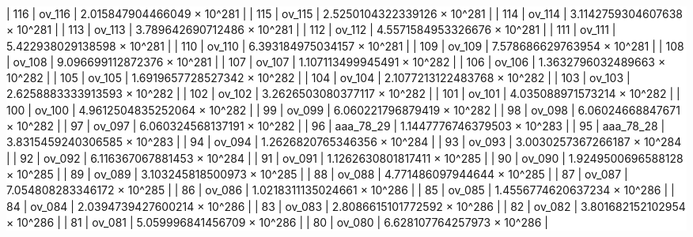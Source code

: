| 116 | ov_116 | 2.015847904466049 × 10^281 |
| 115 | ov_115 | 2.5250104322339126 × 10^281 |
| 114 | ov_114 | 3.1142759304607638 × 10^281 |
| 113 | ov_113 | 3.789642690712486 × 10^281 |
| 112 | ov_112 | 4.5571584953326676 × 10^281 |
| 111 | ov_111 | 5.422938029138598 × 10^281 |
| 110 | ov_110 | 6.393184975034157 × 10^281 |
| 109 | ov_109 | 7.578686629763954 × 10^281 |
| 108 | ov_108 | 9.096699112872376 × 10^281 |
| 107 | ov_107 | 1.107113499945491 × 10^282 |
| 106 | ov_106 | 1.3632796032489663 × 10^282 |
| 105 | ov_105 | 1.6919657728527342 × 10^282 |
| 104 | ov_104 | 2.1077213122483768 × 10^282 |
| 103 | ov_103 | 2.6258883333913593 × 10^282 |
| 102 | ov_102 | 3.2626503080377117 × 10^282 |
| 101 | ov_101 | 4.035088971573214 × 10^282 |
| 100 | ov_100 | 4.9612504835252064 × 10^282 |
| 99 | ov_099 | 6.060221796879419 × 10^282 |
| 98 | ov_098 | 6.06024668847671 × 10^282 |
| 97 | ov_097 | 6.060324568137191 × 10^282 |
| 96 | aaa_78_29 | 1.1447776746379503 × 10^283 |
| 95 | aaa_78_28 | 3.8315459240306585 × 10^283 |
| 94 | ov_094 | 1.2626820765346356 × 10^284 |
| 93 | ov_093 | 3.0030257367266187 × 10^284 |
| 92 | ov_092 | 6.116367067881453 × 10^284 |
| 91 | ov_091 | 1.1262630801817411 × 10^285 |
| 90 | ov_090 | 1.9249500696588128 × 10^285 |
| 89 | ov_089 | 3.103245818500973 × 10^285 |
| 88 | ov_088 | 4.771486097944644 × 10^285 |
| 87 | ov_087 | 7.054808283346172 × 10^285 |
| 86 | ov_086 | 1.0218311135024661 × 10^286 |
| 85 | ov_085 | 1.4556774620637234 × 10^286 |
| 84 | ov_084 | 2.0394739427600214 × 10^286 |
| 83 | ov_083 | 2.8086615101772592 × 10^286 |
| 82 | ov_082 | 3.801682152102954 × 10^286 |
| 81 | ov_081 | 5.059996841456709 × 10^286 |
| 80 | ov_080 | 6.628107764257973 × 10^286 |